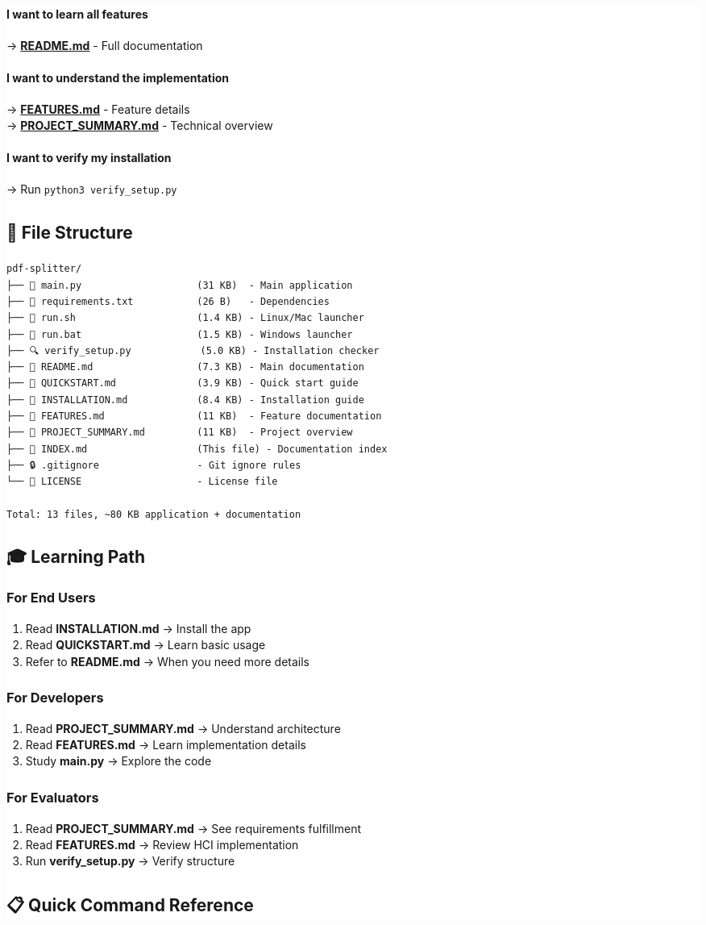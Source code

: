 #### I want to learn all features
→ **[README.md](README.md)** - Full documentation

#### I want to understand the implementation
→ **[FEATURES.md](FEATURES.md)** - Feature details  
→ **[PROJECT_SUMMARY.md](PROJECT_SUMMARY.md)** - Technical overview

#### I want to verify my installation
→ Run `python3 verify_setup.py`

## 📂 File Structure

```
pdf-splitter/
├── 📄 main.py                    (31 KB)  - Main application
├── 📄 requirements.txt           (26 B)   - Dependencies
├── 🚀 run.sh                     (1.4 KB) - Linux/Mac launcher
├── 🚀 run.bat                    (1.5 KB) - Windows launcher
├── 🔍 verify_setup.py            (5.0 KB) - Installation checker
├── 📖 README.md                  (7.3 KB) - Main documentation
├── 📖 QUICKSTART.md              (3.9 KB) - Quick start guide
├── 📖 INSTALLATION.md            (8.4 KB) - Installation guide
├── 📖 FEATURES.md                (11 KB)  - Feature documentation
├── 📖 PROJECT_SUMMARY.md         (11 KB)  - Project overview
├── 📖 INDEX.md                   (This file) - Documentation index
├── 🔒 .gitignore                 - Git ignore rules
└── 📜 LICENSE                    - License file

Total: 13 files, ~80 KB application + documentation
```

## 🎓 Learning Path

### For End Users
1. Read **INSTALLATION.md** → Install the app
2. Read **QUICKSTART.md** → Learn basic usage
3. Refer to **README.md** → When you need more details

### For Developers
1. Read **PROJECT_SUMMARY.md** → Understand architecture
2. Read **FEATURES.md** → Learn implementation details
3. Study **main.py** → Explore the code

### For Evaluators
1. Read **PROJECT_SUMMARY.md** → See requirements fulfillment
2. Read **FEATURES.md** → Review HCI implementation
3. Run **verify_setup.py** → Verify structure

## 📋 Quick Command Reference
